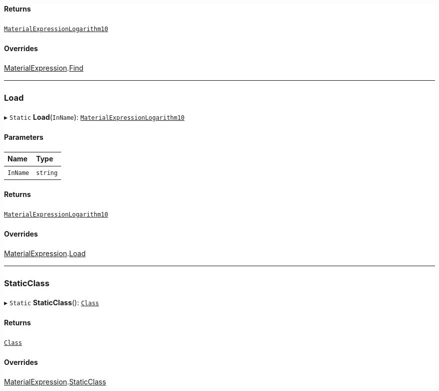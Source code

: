 #### Returns

[`MaterialExpressionLogarithm10`](ue_ue.MaterialExpressionLogarithm10.md)

#### Overrides

[MaterialExpression](ue_ue.MaterialExpression.md).[Find](ue_ue.MaterialExpression.md#find)

___

### Load

▸ `Static` **Load**(`InName`): [`MaterialExpressionLogarithm10`](ue_ue.MaterialExpressionLogarithm10.md)

#### Parameters

| Name | Type |
| :------ | :------ |
| `InName` | `string` |

#### Returns

[`MaterialExpressionLogarithm10`](ue_ue.MaterialExpressionLogarithm10.md)

#### Overrides

[MaterialExpression](ue_ue.MaterialExpression.md).[Load](ue_ue.MaterialExpression.md#load)

___

### StaticClass

▸ `Static` **StaticClass**(): [`Class`](ue_ue.Class.md)

#### Returns

[`Class`](ue_ue.Class.md)

#### Overrides

[MaterialExpression](ue_ue.MaterialExpression.md).[StaticClass](ue_ue.MaterialExpression.md#staticclass)
